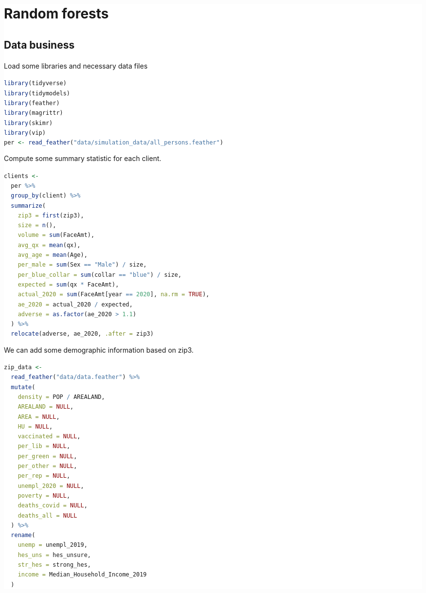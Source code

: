# Random forests

## Data business

Load some libraries and necessary data files

```r
library(tidyverse)
library(tidymodels)
library(feather)
library(magrittr)
library(skimr)
library(vip)
per <- read_feather("data/simulation_data/all_persons.feather")
```

Compute some summary statistic for each client.

```r
clients <-
  per %>%
  group_by(client) %>%
  summarize(
    zip3 = first(zip3),
    size = n(),
    volume = sum(FaceAmt),
    avg_qx = mean(qx),
    avg_age = mean(Age),
    per_male = sum(Sex == "Male") / size,
    per_blue_collar = sum(collar == "blue") / size,
    expected = sum(qx * FaceAmt),
    actual_2020 = sum(FaceAmt[year == 2020], na.rm = TRUE),
    ae_2020 = actual_2020 / expected,
    adverse = as.factor(ae_2020 > 1.1)
  ) %>%
  relocate(adverse, ae_2020, .after = zip3)
```

We can add some demographic information based on zip3.

```r
zip_data <-
  read_feather("data/data.feather") %>%
  mutate(
    density = POP / AREALAND,
    AREALAND = NULL,
    AREA = NULL,
    HU = NULL,
    vaccinated = NULL,
    per_lib = NULL,
    per_green = NULL,
    per_other = NULL,
    per_rep = NULL,
    unempl_2020 = NULL,
    poverty = NULL,
    deaths_covid = NULL,
    deaths_all = NULL
  ) %>%
  rename(
    unemp = unempl_2019,
    hes_uns = hes_unsure,
    str_hes = strong_hes,
    income = Median_Household_Income_2019
  )
```